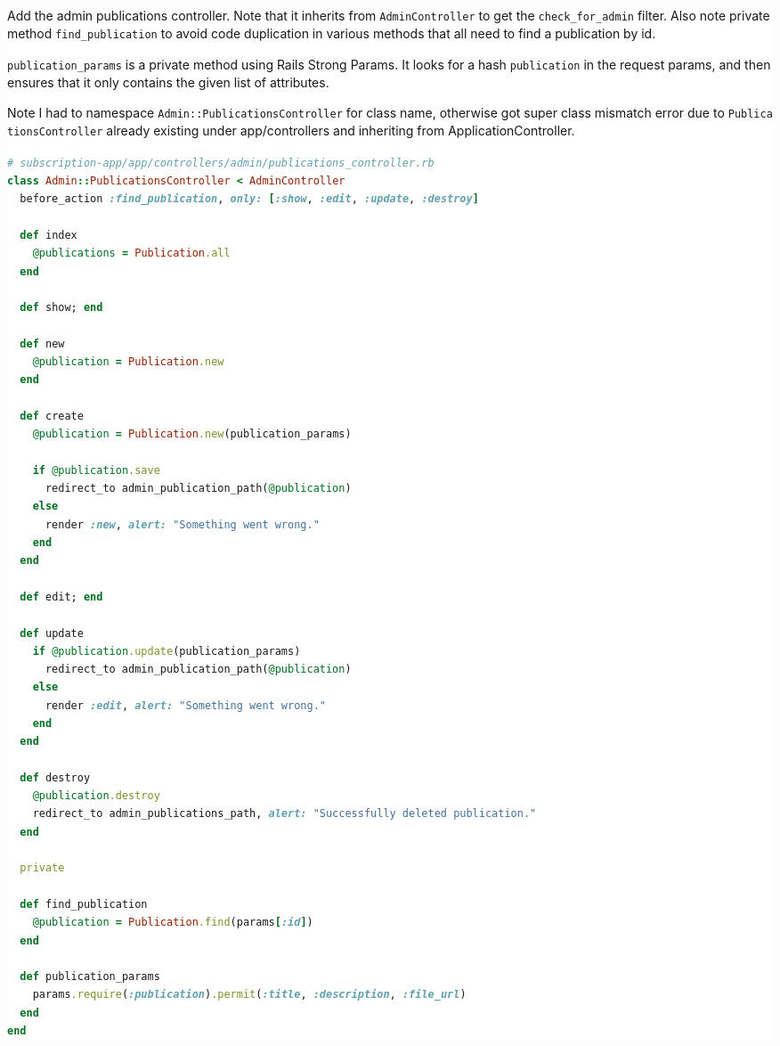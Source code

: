 Add the admin publications controller. Note that it inherits from `AdminController` to get the `check_for_admin` filter. Also note private method `find_publication` to avoid code duplication in various methods that all need to find a publication by id.

`publication_params` is a private method using Rails Strong Params. It looks for a hash `publication` in the request params, and then ensures that it only contains the given list of attributes.

Note I had to namespace `Admin::PublicationsController` for class name, otherwise got super class mismatch error due to `PublicationsController` already existing under app/controllers and inheriting from ApplicationController.

```ruby
# subscription-app/app/controllers/admin/publications_controller.rb
class Admin::PublicationsController < AdminController
  before_action :find_publication, only: [:show, :edit, :update, :destroy]

  def index
    @publications = Publication.all
  end

  def show; end

  def new
    @publication = Publication.new
  end

  def create
    @publication = Publication.new(publication_params)

    if @publication.save
      redirect_to admin_publication_path(@publication)
    else
      render :new, alert: "Something went wrong."
    end
  end

  def edit; end

  def update
    if @publication.update(publication_params)
      redirect_to admin_publication_path(@publication)
    else
      render :edit, alert: "Something went wrong."
    end
  end

  def destroy
    @publication.destroy
    redirect_to admin_publications_path, alert: "Successfully deleted publication."
  end

  private

  def find_publication
    @publication = Publication.find(params[:id])
  end

  def publication_params
    params.require(:publication).permit(:title, :description, :file_url)
  end
end
```
